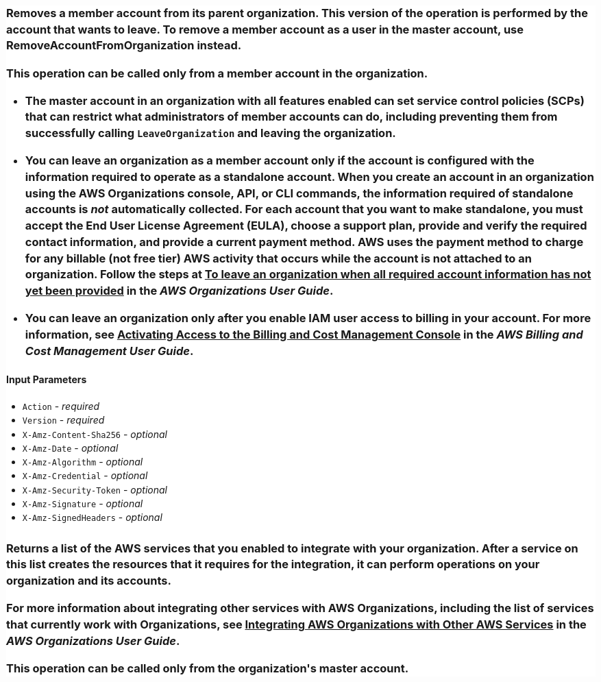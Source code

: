### <p>Removes a member account from its parent organization. This version of the operation is performed by the account that wants to leave. To remove a member account as a user in the master account, use <a>RemoveAccountFromOrganization</a> instead.</p> <p>This operation can be called only from a member account in the organization.</p> <important> <ul> <li> <p>The master account in an organization with all features enabled can set service control policies (SCPs) that can restrict what administrators of member accounts can do, including preventing them from successfully calling <code>LeaveOrganization</code> and leaving the organization. </p> </li> <li> <p>You can leave an organization as a member account only if the account is configured with the information required to operate as a standalone account. When you create an account in an organization using the AWS Organizations console, API, or CLI commands, the information required of standalone accounts is <i>not</i> automatically collected. For each account that you want to make standalone, you must accept the End User License Agreement (EULA), choose a support plan, provide and verify the required contact information, and provide a current payment method. AWS uses the payment method to charge for any billable (not free tier) AWS activity that occurs while the account is not attached to an organization. Follow the steps at <a href="http://docs.aws.amazon.com/organizations/latest/userguide/orgs_manage_accounts_remove.html#leave-without-all-info"> To leave an organization when all required account information has not yet been provided</a> in the <i>AWS Organizations User Guide</i>.</p> </li> <li> <p>You can leave an organization only after you enable IAM user access to billing in your account. For more information, see <a href="http://docs.aws.amazon.com/awsaccountbilling/latest/aboutv2/grantaccess.html#ControllingAccessWebsite-Activate">Activating Access to the Billing and Cost Management Console</a> in the <i>AWS Billing and Cost Management User Guide</i>.</p> </li> </ul> </important>

#### Input Parameters
* `Action` - _required_
* `Version` - _required_
* `X-Amz-Content-Sha256` - _optional_
* `X-Amz-Date` - _optional_
* `X-Amz-Algorithm` - _optional_
* `X-Amz-Credential` - _optional_
* `X-Amz-Security-Token` - _optional_
* `X-Amz-Signature` - _optional_
* `X-Amz-SignedHeaders` - _optional_

### <p>Returns a list of the AWS services that you enabled to integrate with your organization. After a service on this list creates the resources that it requires for the integration, it can perform operations on your organization and its accounts.</p> <p>For more information about integrating other services with AWS Organizations, including the list of services that currently work with Organizations, see <a href="http://docs.aws.amazon.com/organizations/latest/userguide/orgs_integrate_services.html">Integrating AWS Organizations with Other AWS Services</a> in the <i>AWS Organizations User Guide</i>.</p> <p>This operation can be called only from the organization's master account.</p>

